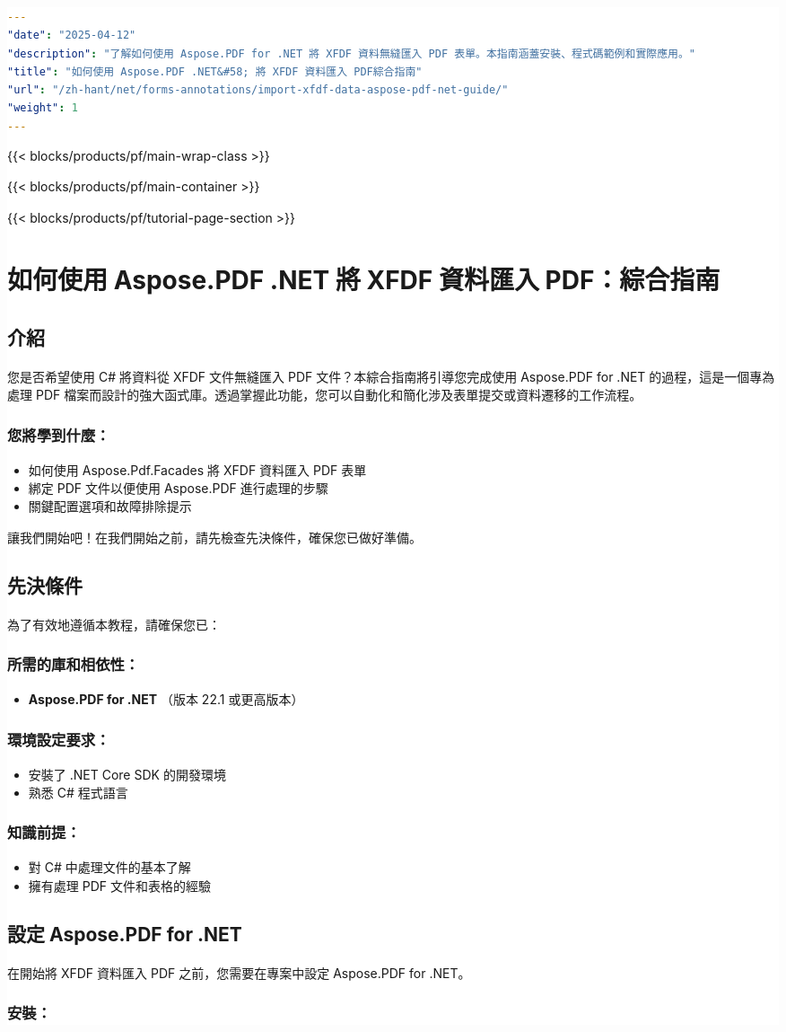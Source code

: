 ```yaml
---
"date": "2025-04-12"
"description": "了解如何使用 Aspose.PDF for .NET 將 XFDF 資料無縫匯入 PDF 表單。本指南涵蓋安裝、程式碼範例和實際應用。"
"title": "如何使用 Aspose.PDF .NET&#58; 將 XFDF 資料匯入 PDF綜合指南"
"url": "/zh-hant/net/forms-annotations/import-xfdf-data-aspose-pdf-net-guide/"
"weight": 1
---
```


{{< blocks/products/pf/main-wrap-class >}}

{{< blocks/products/pf/main-container >}}

{{< blocks/products/pf/tutorial-page-section >}}


# 如何使用 Aspose.PDF .NET 將 XFDF 資料匯入 PDF：綜合指南

## 介紹

您是否希望使用 C# 將資料從 XFDF 文件無縫匯入 PDF 文件？本綜合指南將引導您完成使用 Aspose.PDF for .NET 的過程，這是一個專為處理 PDF 檔案而設計的強大函式庫。透過掌握此功能，您可以自動化和簡化涉及表單提交或資料遷移的工作流程。

### 您將學到什麼：
- 如何使用 Aspose.Pdf.Facades 將 XFDF 資料匯入 PDF 表單
- 綁定 PDF 文件以便使用 Aspose.PDF 進行處理的步驟
- 關鍵配置選項和故障排除提示

讓我們開始吧！在我們開始之前，請先檢查先決條件，確保您已做好準備。

## 先決條件

為了有效地遵循本教程，請確保您已：

### 所需的庫和相依性：
- **Aspose.PDF for .NET** （版本 22.1 或更高版本）
  
### 環境設定要求：
- 安裝了 .NET Core SDK 的開發環境
- 熟悉 C# 程式語言

### 知識前提：
- 對 C# 中處理文件的基本了解
- 擁有處理 PDF 文件和表格的經驗

## 設定 Aspose.PDF for .NET

在開始將 XFDF 資料匯入 PDF 之前，您需要在專案中設定 Aspose.PDF for .NET。

### 安裝：
